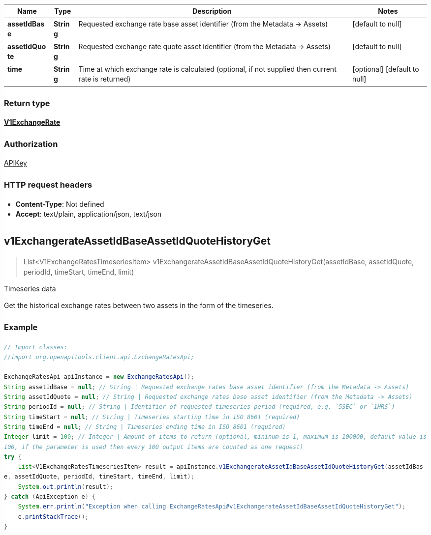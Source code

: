 
Name | Type | Description  | Notes
------------- | ------------- | ------------- | -------------
 **assetIdBase** | **String**| Requested exchange rate base asset identifier (from the Metadata -&gt; Assets) | [default to null]
 **assetIdQuote** | **String**| Requested exchange rate quote asset identifier (from the Metadata -&gt; Assets) | [default to null]
 **time** | **String**| Time at which exchange rate is calculated (optional, if not supplied then current rate is returned) | [optional] [default to null]

### Return type

[**V1ExchangeRate**](V1ExchangeRate.md)

### Authorization

[APIKey](../README.md#APIKey)

### HTTP request headers

- **Content-Type**: Not defined
- **Accept**: text/plain, application/json, text/json


## v1ExchangerateAssetIdBaseAssetIdQuoteHistoryGet

> List&lt;V1ExchangeRatesTimeseriesItem&gt; v1ExchangerateAssetIdBaseAssetIdQuoteHistoryGet(assetIdBase, assetIdQuote, periodId, timeStart, timeEnd, limit)

Timeseries data

Get the historical exchange rates between two assets in the form of the timeseries.

### Example

```java
// Import classes:
//import org.openapitools.client.api.ExchangeRatesApi;

ExchangeRatesApi apiInstance = new ExchangeRatesApi();
String assetIdBase = null; // String | Requested exchange rates base asset identifier (from the Metadata -> Assets)
String assetIdQuote = null; // String | Requested exchange rates base asset identifier (from the Metadata -> Assets)
String periodId = null; // String | Identifier of requested timeseries period (required, e.g. `5SEC` or `1HRS`)
String timeStart = null; // String | Timeseries starting time in ISO 8601 (required)
String timeEnd = null; // String | Timeseries ending time in ISO 8601 (required)
Integer limit = 100; // Integer | Amount of items to return (optional, mininum is 1, maximum is 100000, default value is 100, if the parameter is used then every 100 output items are counted as one request)
try {
    List<V1ExchangeRatesTimeseriesItem> result = apiInstance.v1ExchangerateAssetIdBaseAssetIdQuoteHistoryGet(assetIdBase, assetIdQuote, periodId, timeStart, timeEnd, limit);
    System.out.println(result);
} catch (ApiException e) {
    System.err.println("Exception when calling ExchangeRatesApi#v1ExchangerateAssetIdBaseAssetIdQuoteHistoryGet");
    e.printStackTrace();
}
```
